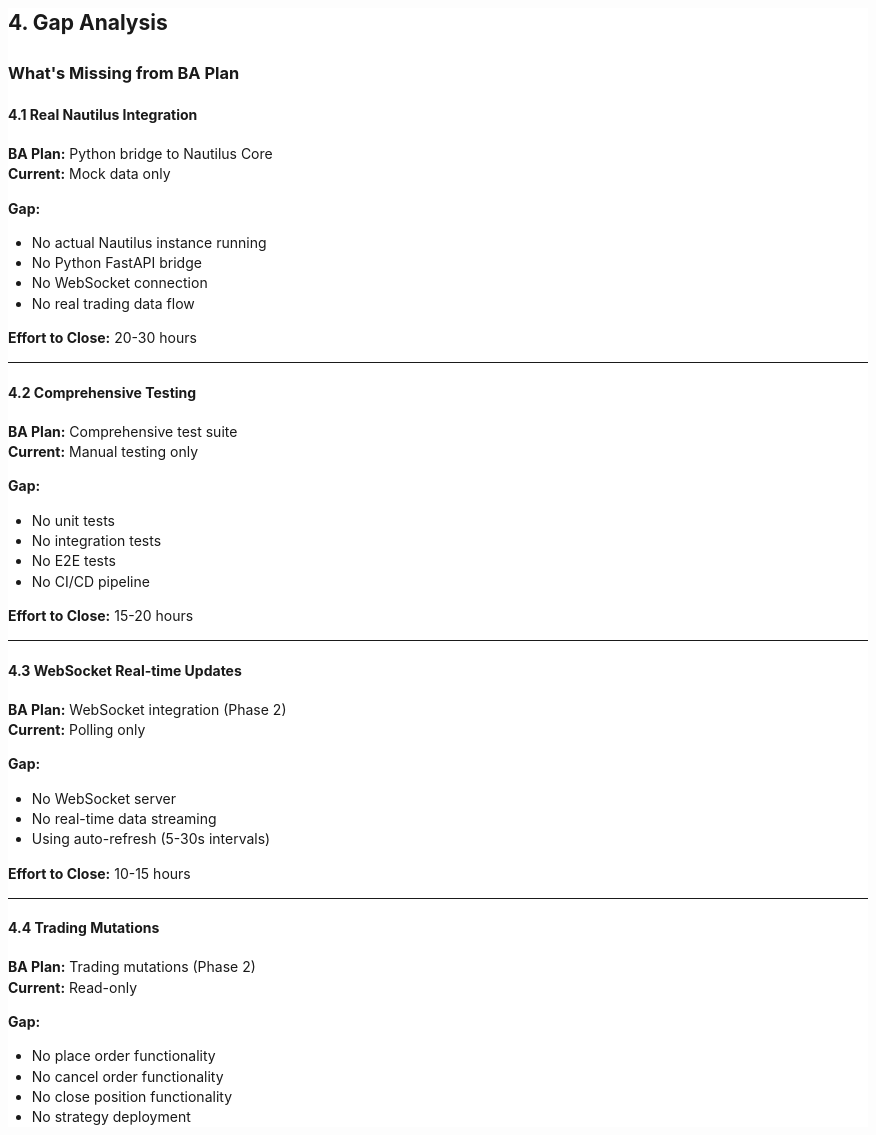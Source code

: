 
## 4. Gap Analysis

### What's Missing from BA Plan

#### 4.1 Real Nautilus Integration

**BA Plan:** Python bridge to Nautilus Core  
**Current:** Mock data only

**Gap:**
- No actual Nautilus instance running
- No Python FastAPI bridge
- No WebSocket connection
- No real trading data flow

**Effort to Close:** 20-30 hours

---

#### 4.2 Comprehensive Testing

**BA Plan:** Comprehensive test suite  
**Current:** Manual testing only

**Gap:**
- No unit tests
- No integration tests
- No E2E tests
- No CI/CD pipeline

**Effort to Close:** 15-20 hours

---

#### 4.3 WebSocket Real-time Updates

**BA Plan:** WebSocket integration (Phase 2)  
**Current:** Polling only

**Gap:**
- No WebSocket server
- No real-time data streaming
- Using auto-refresh (5-30s intervals)

**Effort to Close:** 10-15 hours

---

#### 4.4 Trading Mutations

**BA Plan:** Trading mutations (Phase 2)  
**Current:** Read-only

**Gap:**
- No place order functionality
- No cancel order functionality
- No close position functionality
- No strategy deployment
